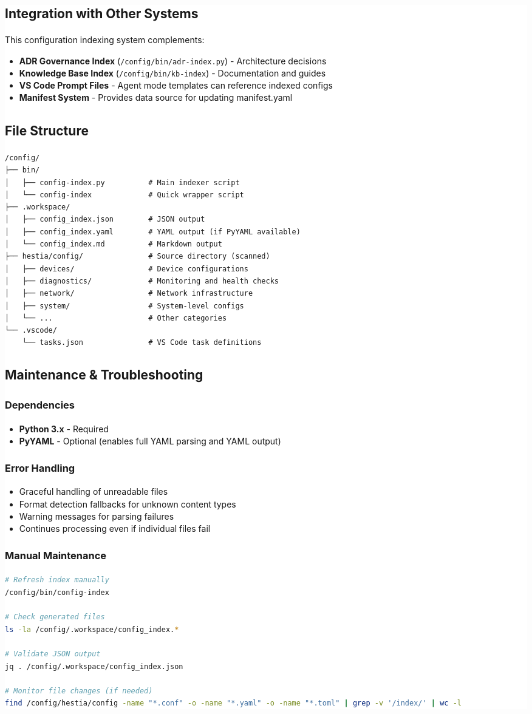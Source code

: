 ## Integration with Other Systems

This configuration indexing system complements:
- **ADR Governance Index** (`/config/bin/adr-index.py`) - Architecture decisions
- **Knowledge Base Index** (`/config/bin/kb-index`) - Documentation and guides
- **VS Code Prompt Files** - Agent mode templates can reference indexed configs
- **Manifest System** - Provides data source for updating manifest.yaml

## File Structure

```
/config/
├── bin/
│   ├── config-index.py          # Main indexer script
│   └── config-index             # Quick wrapper script  
├── .workspace/
│   ├── config_index.json        # JSON output
│   ├── config_index.yaml        # YAML output (if PyYAML available)
│   └── config_index.md          # Markdown output
├── hestia/config/               # Source directory (scanned)
│   ├── devices/                 # Device configurations
│   ├── diagnostics/             # Monitoring and health checks
│   ├── network/                 # Network infrastructure 
│   ├── system/                  # System-level configs
│   └── ...                      # Other categories
└── .vscode/
    └── tasks.json               # VS Code task definitions
```

## Maintenance & Troubleshooting

### Dependencies  
- **Python 3.x** - Required
- **PyYAML** - Optional (enables full YAML parsing and YAML output)

### Error Handling
- Graceful handling of unreadable files
- Format detection fallbacks for unknown content types
- Warning messages for parsing failures
- Continues processing even if individual files fail

### Manual Maintenance
```bash  
# Refresh index manually
/config/bin/config-index

# Check generated files
ls -la /config/.workspace/config_index.*

# Validate JSON output
jq . /config/.workspace/config_index.json

# Monitor file changes (if needed)
find /config/hestia/config -name "*.conf" -o -name "*.yaml" -o -name "*.toml" | grep -v '/index/' | wc -l
```
